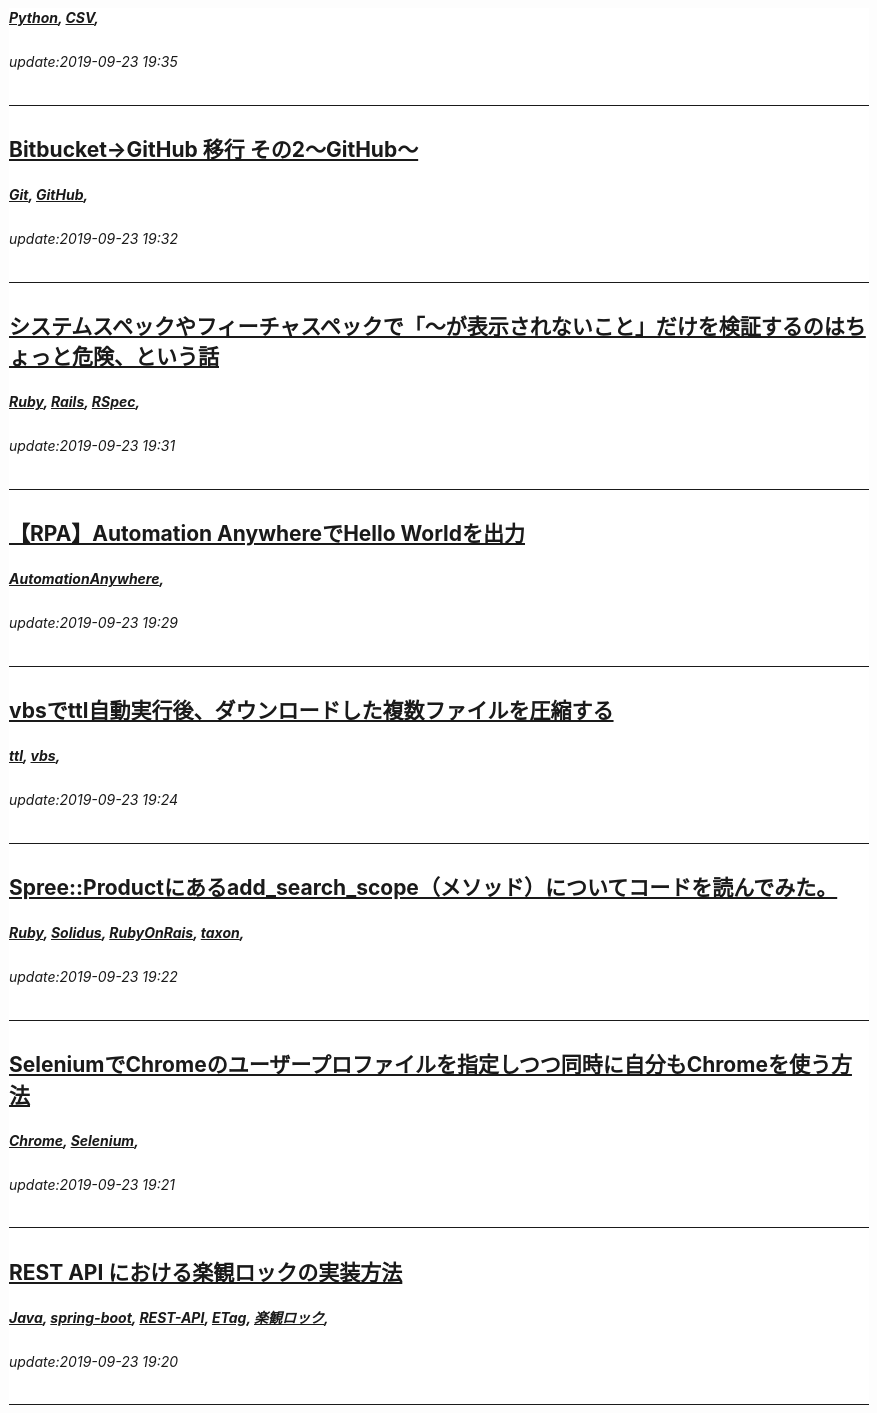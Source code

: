 ##### [Python](https://qiita.com/tags/Python), [CSV](https://qiita.com/tags/CSV), 
###### update:2019-09-23 19:35
---
## [Bitbucket→GitHub 移行 その2～GitHub～](https://qiita.com/chimatter/items/88fc40ecf4b0d3a345dd)
##### [Git](https://qiita.com/tags/Git), [GitHub](https://qiita.com/tags/GitHub), 
###### update:2019-09-23 19:32
---
## [システムスペックやフィーチャスペックで「〜が表示されないこと」だけを検証するのはちょっと危険、という話](https://qiita.com/jnchito/items/d5ba193af9b794dff77e)
##### [Ruby](https://qiita.com/tags/Ruby), [Rails](https://qiita.com/tags/Rails), [RSpec](https://qiita.com/tags/RSpec), 
###### update:2019-09-23 19:31
---
## [【RPA】Automation AnywhereでHello Worldを出力 ](https://qiita.com/tomo_tomot/items/d188bd6356a6e9558a7f)
##### [AutomationAnywhere](https://qiita.com/tags/AutomationAnywhere), 
###### update:2019-09-23 19:29
---
## [vbsでttl自動実行後、ダウンロードした複数ファイルを圧縮する](https://qiita.com/sai2020/items/8d83e7be5d22da1996e9)
##### [ttl](https://qiita.com/tags/ttl), [vbs](https://qiita.com/tags/vbs), 
###### update:2019-09-23 19:24
---
## [Spree::Productにあるadd_search_scope（メソッド）についてコードを読んでみた。](https://qiita.com/kyosuke-lptn/items/b368e9783de64a9b301f)
##### [Ruby](https://qiita.com/tags/Ruby), [Solidus](https://qiita.com/tags/Solidus), [RubyOnRais](https://qiita.com/tags/RubyOnRais), [taxon](https://qiita.com/tags/taxon), 
###### update:2019-09-23 19:22
---
## [SeleniumでChromeのユーザープロファイルを指定しつつ同時に自分もChromeを使う方法](https://qiita.com/Hidenatsu/items/e43ba04b4b5f710784e6)
##### [Chrome](https://qiita.com/tags/Chrome), [Selenium](https://qiita.com/tags/Selenium), 
###### update:2019-09-23 19:21
---
## [REST API における楽観ロックの実装方法](https://qiita.com/nannany_tis/items/c4585a2373c15d84c1d9)
##### [Java](https://qiita.com/tags/Java), [spring-boot](https://qiita.com/tags/spring-boot), [REST-API](https://qiita.com/tags/REST-API), [ETag](https://qiita.com/tags/ETag), [楽観ロック](https://qiita.com/tags/楽観ロック), 
###### update:2019-09-23 19:20
---